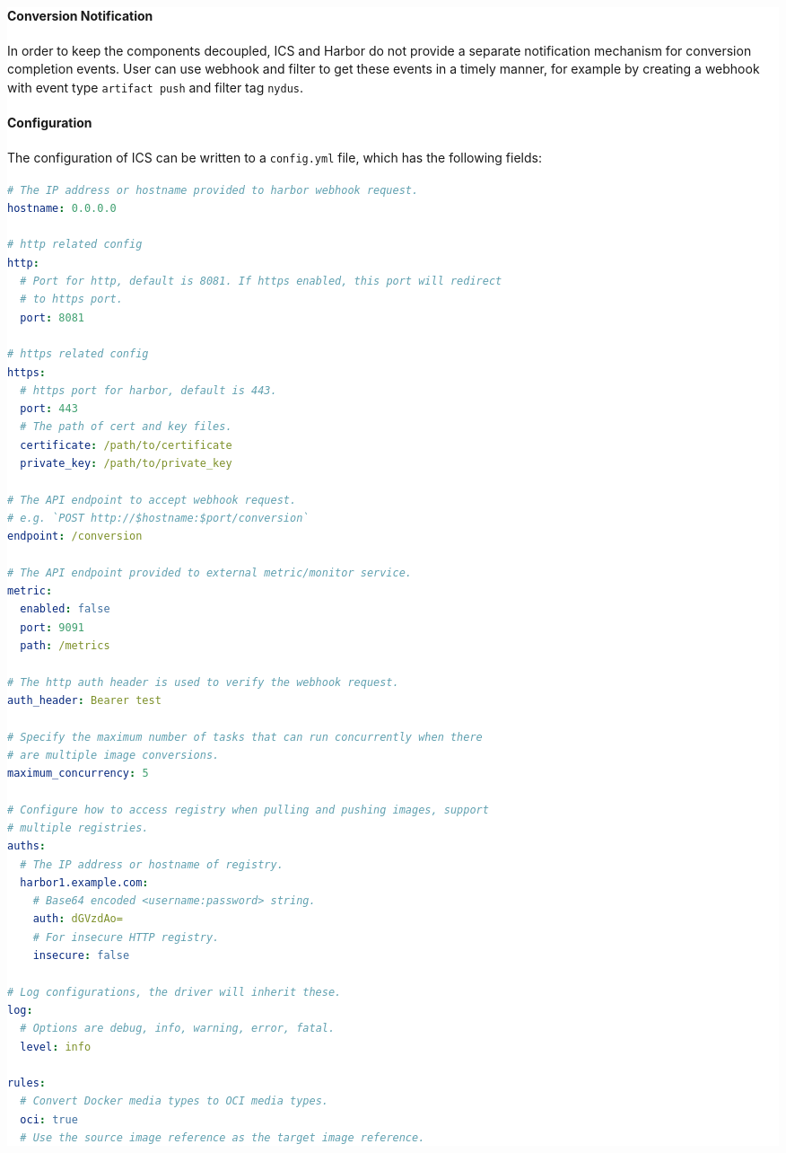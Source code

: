 #### Conversion Notification

In order to keep the components decoupled, ICS and Harbor do not provide a separate notification mechanism for conversion completion events. User can use webhook and filter to get these events in a timely manner, for example by creating a webhook with event type `artifact push` and filter tag `nydus`.

#### Configuration

The configuration of ICS can be written to a `config.yml` file, which has the following fields:

```yaml
# The IP address or hostname provided to harbor webhook request.
hostname: 0.0.0.0

# http related config
http:
  # Port for http, default is 8081. If https enabled, this port will redirect
  # to https port.
  port: 8081

# https related config
https:
  # https port for harbor, default is 443.
  port: 443
  # The path of cert and key files.
  certificate: /path/to/certificate
  private_key: /path/to/private_key

# The API endpoint to accept webhook request.
# e.g. `POST http://$hostname:$port/conversion`
endpoint: /conversion

# The API endpoint provided to external metric/monitor service.
metric:
  enabled: false
  port: 9091
  path: /metrics

# The http auth header is used to verify the webhook request.
auth_header: Bearer test

# Specify the maximum number of tasks that can run concurrently when there
# are multiple image conversions.
maximum_concurrency: 5

# Configure how to access registry when pulling and pushing images, support
# multiple registries.
auths:
  # The IP address or hostname of registry.
  harbor1.example.com:
    # Base64 encoded <username:password> string.
    auth: dGVzdAo=
    # For insecure HTTP registry.
    insecure: false

# Log configurations, the driver will inherit these.
log:
  # Options are debug, info, warning, error, fatal.
  level: info

rules:
  # Convert Docker media types to OCI media types.
  oci: true
  # Use the source image reference as the target image reference.
```